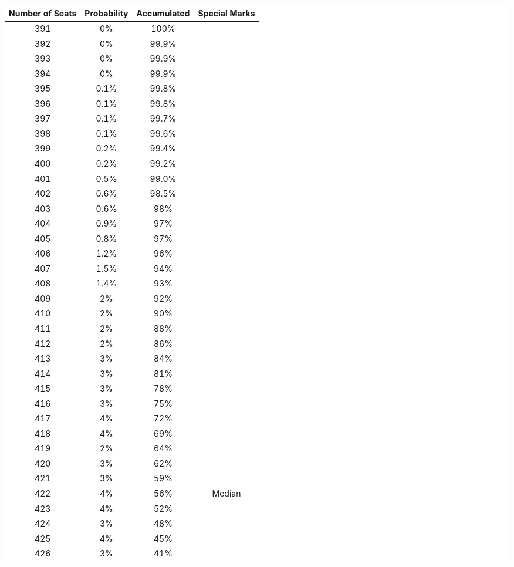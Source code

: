 | Number of Seats | Probability | Accumulated | Special Marks |
|:---------------:|:-----------:|:-----------:|:-------------:|
| 391 | 0% | 100% |  |
| 392 | 0% | 99.9% |  |
| 393 | 0% | 99.9% |  |
| 394 | 0% | 99.9% |  |
| 395 | 0.1% | 99.8% |  |
| 396 | 0.1% | 99.8% |  |
| 397 | 0.1% | 99.7% |  |
| 398 | 0.1% | 99.6% |  |
| 399 | 0.2% | 99.4% |  |
| 400 | 0.2% | 99.2% |  |
| 401 | 0.5% | 99.0% |  |
| 402 | 0.6% | 98.5% |  |
| 403 | 0.6% | 98% |  |
| 404 | 0.9% | 97% |  |
| 405 | 0.8% | 97% |  |
| 406 | 1.2% | 96% |  |
| 407 | 1.5% | 94% |  |
| 408 | 1.4% | 93% |  |
| 409 | 2% | 92% |  |
| 410 | 2% | 90% |  |
| 411 | 2% | 88% |  |
| 412 | 2% | 86% |  |
| 413 | 3% | 84% |  |
| 414 | 3% | 81% |  |
| 415 | 3% | 78% |  |
| 416 | 3% | 75% |  |
| 417 | 4% | 72% |  |
| 418 | 4% | 69% |  |
| 419 | 2% | 64% |  |
| 420 | 3% | 62% |  |
| 421 | 3% | 59% |  |
| 422 | 4% | 56% | Median |
| 423 | 4% | 52% |  |
| 424 | 3% | 48% |  |
| 425 | 4% | 45% |  |
| 426 | 3% | 41% |  |